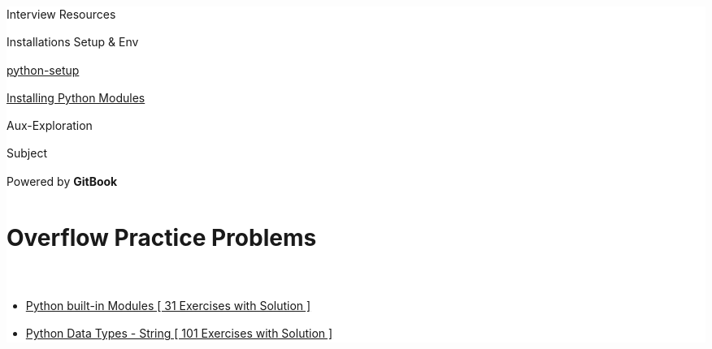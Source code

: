<span class="text-4505230f--UIH300-2063425d--textContentFamily-49a318e1--navButtonLabel-14a4968f">Interview Resources</span>

<span class="text-4505230f--UIH300-2063425d--textContentFamily-49a318e1--navButtonLabel-14a4968f"><span class="text-4505230f--InfoH200-3a8a7a86--textContentFamily-49a318e1">Installations Setup & Env</span></span>

<a href="../../installations-setup-and-env/untitled.html" class="navButton-94f2579c--navButtonClickable-161b88ca"><span class="text-4505230f--UIH300-2063425d--textContentFamily-49a318e1--navButtonLabel-14a4968f">python-setup</span></a>

<a href="../../installations-setup-and-env/installing-python-modules.html" class="navButton-94f2579c--navButtonClickable-161b88ca"><span class="text-4505230f--UIH300-2063425d--textContentFamily-49a318e1--navButtonLabel-14a4968f">Installing Python Modules</span></a>

<span class="text-4505230f--UIH300-2063425d--textContentFamily-49a318e1--navButtonLabel-14a4968f"><span class="text-4505230f--InfoH200-3a8a7a86--textContentFamily-49a318e1">Aux-Exploration</span></span>

<span class="text-4505230f--UIH300-2063425d--textContentFamily-49a318e1--navButtonLabel-14a4968f">Subject</span>

<a href="https://www.gitbook.com/?utm_source=content&amp;utm_medium=trademark&amp;utm_campaign=bgoonz42" class="reset-3c756112--trademark-a8da4b94"></a>

<span class="text-4505230f--TextH200-a3425406--textUIFamily-5ebd8e40">Powered by **GitBook**</span>

<span class="text-4505230f--DisplayH900-bfb998fa--textContentFamily-49a318e1">Overflow Practice Problems</span>
===============================================================================================================

<span class="text-4505230f--UIH300-2063425d--textUIFamily-5ebd8e40--text-8ee2c8b2"></span>

<span class="text-4505230f--UIH300-2063425d--textUIFamily-5ebd8e40--text-8ee2c8b2"></span>

<span class="text-4505230f--TextH400-3033861f--textContentFamily-49a318e1"><span data-key="085763f67c464c029d207e8a3aba6c6f"><span data-offset-key="085763f67c464c029d207e8a3aba6c6f:0"><span data-slate-zero-width="n">​</span></span></span></span>

-   <span class="text-4505230f--TextH400-3033861f--textContentFamily-49a318e1"><span data-key="a0d824872ed746eaa212fd4479158177"><span data-offset-key="a0d824872ed746eaa212fd4479158177:0"><span data-slate-zero-width="z">​</span></span></span><a href="https://www.w3resource.com/python-exercises/modules/index.php" class="link-a079aa82--primary-53a25e66--link-faf6c434"><span data-key="79144c7209d942c4918772bf4b03a2d9"><span data-offset-key="79144c7209d942c4918772bf4b03a2d9:0">Python built-in Modules [ 31 Exercises with Solution ]</span></span></a><span data-key="146bc1631ebb4ed792a9bb0b7cfed087"><span data-offset-key="146bc1631ebb4ed792a9bb0b7cfed087:0"><span data-slate-zero-width="z">​</span></span></span></span>

-   <span class="text-4505230f--TextH400-3033861f--textContentFamily-49a318e1"><span data-key="ebda37dbe4834f2cb0d84760b8731a6e"><span data-offset-key="ebda37dbe4834f2cb0d84760b8731a6e:0"><span data-slate-zero-width="z">​</span></span></span><a href="https://www.w3resource.com/python-exercises/string/" class="link-a079aa82--primary-53a25e66--link-faf6c434"><span data-key="8259c77fcd564660a53ba5a943b794b9"><span data-offset-key="8259c77fcd564660a53ba5a943b794b9:0">Python Data Types - String [ 101 Exercises with Solution ]</span></span></a><span data-key="8df221bbaf214324b0b1d60f2339ab31"><span data-offset-key="8df221bbaf214324b0b1d60f2339ab31:0"><span data-slate-zero-width="z">​</span></span></span></span>
